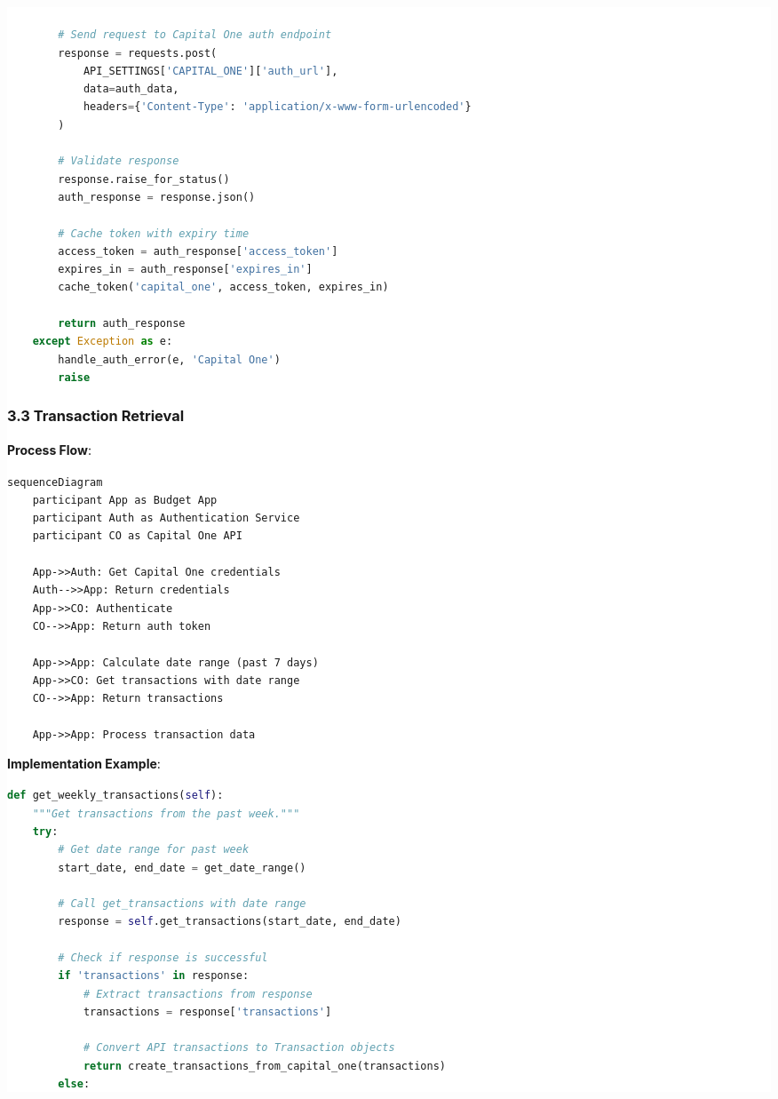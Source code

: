 ```python
        
        # Send request to Capital One auth endpoint
        response = requests.post(
            API_SETTINGS['CAPITAL_ONE']['auth_url'],
            data=auth_data,
            headers={'Content-Type': 'application/x-www-form-urlencoded'}
        )
        
        # Validate response
        response.raise_for_status()
        auth_response = response.json()
        
        # Cache token with expiry time
        access_token = auth_response['access_token']
        expires_in = auth_response['expires_in']
        cache_token('capital_one', access_token, expires_in)
        
        return auth_response
    except Exception as e:
        handle_auth_error(e, 'Capital One')
        raise
```

### 3.3 Transaction Retrieval

**Process Flow**:

```mermaid
sequenceDiagram
    participant App as Budget App
    participant Auth as Authentication Service
    participant CO as Capital One API
    
    App->>Auth: Get Capital One credentials
    Auth-->>App: Return credentials
    App->>CO: Authenticate
    CO-->>App: Return auth token
    
    App->>App: Calculate date range (past 7 days)
    App->>CO: Get transactions with date range
    CO-->>App: Return transactions
    
    App->>App: Process transaction data
```

**Implementation Example**:

```python
def get_weekly_transactions(self):
    """Get transactions from the past week."""
    try:
        # Get date range for past week
        start_date, end_date = get_date_range()
        
        # Call get_transactions with date range
        response = self.get_transactions(start_date, end_date)
        
        # Check if response is successful
        if 'transactions' in response:
            # Extract transactions from response
            transactions = response['transactions']
            
            # Convert API transactions to Transaction objects
            return create_transactions_from_capital_one(transactions)
        else:
```
